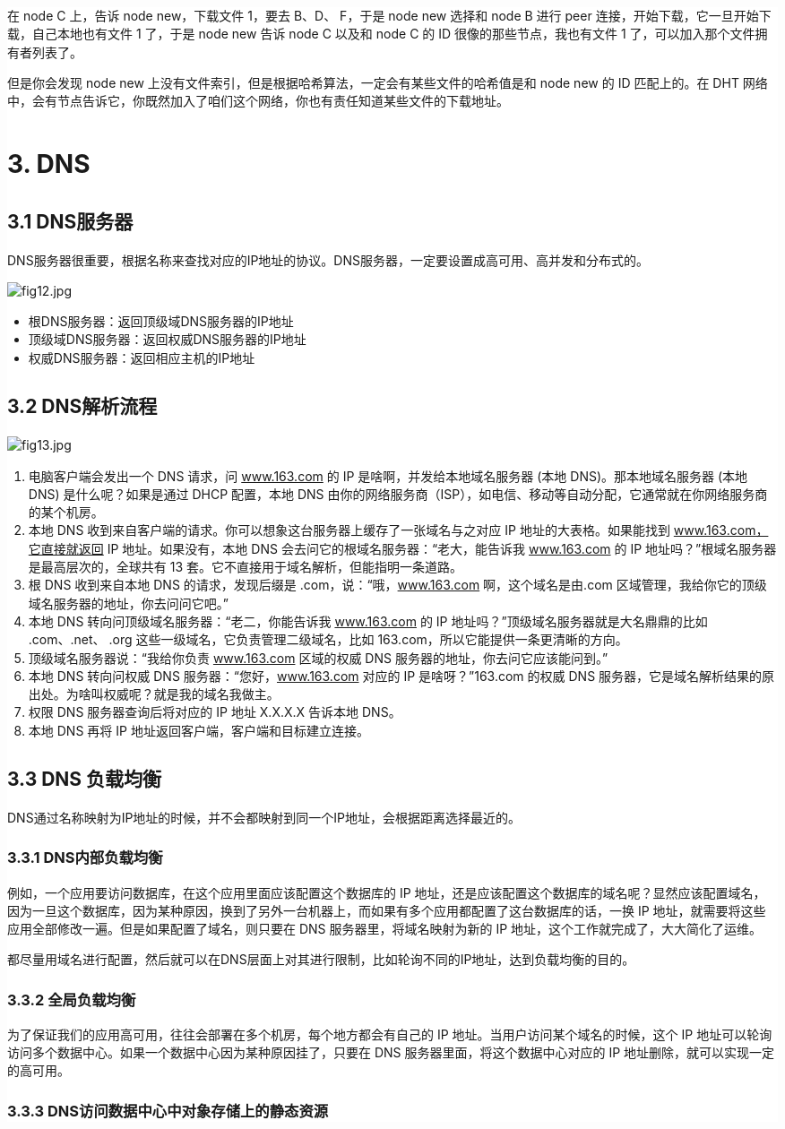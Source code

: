 在 node C 上，告诉 node new，下载文件 1，要去 B、D、 F，于是 node new 选择和 node B 进行 peer 连接，开始下载，它一旦开始下载，自己本地也有文件 1 了，于是 node new 告诉 node C 以及和 node C 的 ID 很像的那些节点，我也有文件 1 了，可以加入那个文件拥有者列表了。

但是你会发现 node new 上没有文件索引，但是根据哈希算法，一定会有某些文件的哈希值是和 node new 的 ID 匹配上的。在 DHT 网络中，会有节点告诉它，你既然加入了咱们这个网络，你也有责任知道某些文件的下载地址。
# 3. DNS

## 3.1 DNS服务器

DNS服务器很重要，根据名称来查找对应的IP地址的协议。DNS服务器，一定要设置成高可用、高并发和分布式的。

![fig12.jpg](https://i.loli.net/2020/02/02/7nKk5iPVNmQRdot.jpg)

+ 根DNS服务器：返回顶级域DNS服务器的IP地址
+ 顶级域DNS服务器：返回权威DNS服务器的IP地址
+ 权威DNS服务器：返回相应主机的IP地址

## 3.2 DNS解析流程

![fig13.jpg](https://i.loli.net/2020/02/02/oRQapO7AxS3jKqt.jpg)

1. 电脑客户端会发出一个 DNS 请求，问 www.163.com 的 IP 是啥啊，并发给本地域名服务器 (本地 DNS)。那本地域名服务器 (本地 DNS) 是什么呢？如果是通过 DHCP 配置，本地 DNS 由你的网络服务商（ISP），如电信、移动等自动分配，它通常就在你网络服务商的某个机房。
2. 本地 DNS 收到来自客户端的请求。你可以想象这台服务器上缓存了一张域名与之对应 IP 地址的大表格。如果能找到 www.163.com，它直接就返回 IP 地址。如果没有，本地 DNS 会去问它的根域名服务器：“老大，能告诉我 www.163.com 的 IP 地址吗？”根域名服务器是最高层次的，全球共有 13 套。它不直接用于域名解析，但能指明一条道路。
3. 根 DNS 收到来自本地 DNS 的请求，发现后缀是 .com，说：“哦，www.163.com 啊，这个域名是由.com 区域管理，我给你它的顶级域名服务器的地址，你去问问它吧。”
4. 本地 DNS 转向问顶级域名服务器：“老二，你能告诉我 www.163.com 的 IP 地址吗？”顶级域名服务器就是大名鼎鼎的比如 .com、.net、 .org 这些一级域名，它负责管理二级域名，比如 163.com，所以它能提供一条更清晰的方向。
5. 顶级域名服务器说：“我给你负责 www.163.com 区域的权威 DNS 服务器的地址，你去问它应该能问到。”
6. 本地 DNS 转向问权威 DNS 服务器：“您好，www.163.com 对应的 IP 是啥呀？”163.com 的权威 DNS 服务器，它是域名解析结果的原出处。为啥叫权威呢？就是我的域名我做主。
7. 权限 DNS 服务器查询后将对应的 IP 地址 X.X.X.X 告诉本地 DNS。
8. 本地 DNS 再将 IP 地址返回客户端，客户端和目标建立连接。

## 3.3 DNS 负载均衡

DNS通过名称映射为IP地址的时候，并不会都映射到同一个IP地址，会根据距离选择最近的。

### 3.3.1 DNS内部负载均衡

例如，一个应用要访问数据库，在这个应用里面应该配置这个数据库的 IP 地址，还是应该配置这个数据库的域名呢？显然应该配置域名，因为一旦这个数据库，因为某种原因，换到了另外一台机器上，而如果有多个应用都配置了这台数据库的话，一换 IP 地址，就需要将这些应用全部修改一遍。但是如果配置了域名，则只要在 DNS 服务器里，将域名映射为新的 IP 地址，这个工作就完成了，大大简化了运维。

都尽量用域名进行配置，然后就可以在DNS层面上对其进行限制，比如轮询不同的IP地址，达到负载均衡的目的。

### 3.3.2 全局负载均衡

为了保证我们的应用高可用，往往会部署在多个机房，每个地方都会有自己的 IP 地址。当用户访问某个域名的时候，这个 IP 地址可以轮询访问多个数据中心。如果一个数据中心因为某种原因挂了，只要在 DNS 服务器里面，将这个数据中心对应的 IP 地址删除，就可以实现一定的高可用。

### 3.3.3 DNS访问数据中心中对象存储上的静态资源
